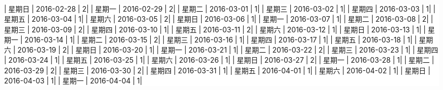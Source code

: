 | 星期日   | 2016-02-28 |        2|
| 星期一   | 2016-02-29 |        2|
| 星期二   | 2016-03-01 |        1|
| 星期三   | 2016-03-02 |        1|
| 星期四   | 2016-03-03 |        1|
| 星期五   | 2016-03-04 |        1|
| 星期六   | 2016-03-05 |        2|
| 星期日   | 2016-03-06 |        1|
| 星期一   | 2016-03-07 |        1|
| 星期二   | 2016-03-08 |        2|
| 星期三   | 2016-03-09 |        2|
| 星期四   | 2016-03-10 |        1|
| 星期五   | 2016-03-11 |        2|
| 星期六   | 2016-03-12 |        1|
| 星期日   | 2016-03-13 |        1|
| 星期一   | 2016-03-14 |        1|
| 星期二   | 2016-03-15 |        2|
| 星期三   | 2016-03-16 |        1|
| 星期四   | 2016-03-17 |        1|
| 星期五   | 2016-03-18 |        1|
| 星期六   | 2016-03-19 |        2|
| 星期日   | 2016-03-20 |        1|
| 星期一   | 2016-03-21 |        1|
| 星期二   | 2016-03-22 |        2|
| 星期三   | 2016-03-23 |        1|
| 星期四   | 2016-03-24 |        1|
| 星期五   | 2016-03-25 |        1|
| 星期六   | 2016-03-26 |        1|
| 星期日   | 2016-03-27 |        2|
| 星期一   | 2016-03-28 |        1|
| 星期二   | 2016-03-29 |        2|
| 星期三   | 2016-03-30 |        2|
| 星期四   | 2016-03-31 |        1|
| 星期五   | 2016-04-01 |        1|
| 星期六   | 2016-04-02 |        1|
| 星期日   | 2016-04-03 |        1|
| 星期一   | 2016-04-04 |        1|